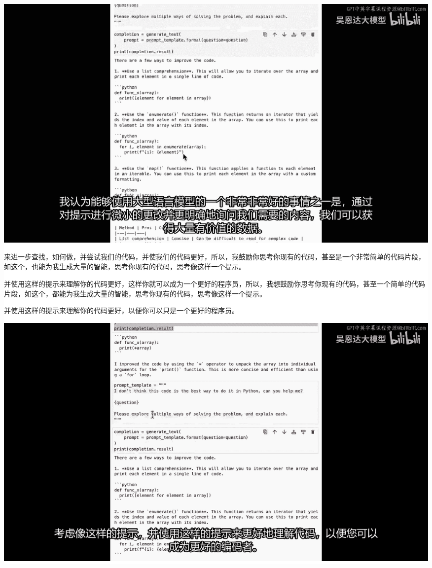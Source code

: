 ![](img/5289e8520d74fc4c3d52bc47334a8937_32.png)

来进一步查找，如何做，并尝试我们的代码，并使我们的代码更好，所以，我鼓励你思考你现有的代码，甚至是一个非常简单的代码片段，如这个，也能为我生成大量的智能，思考你现有的代码，思考像这样一个提示。

并使用这样的提示来理解你的代码更好，这样你就可以成为一个更好的程序员，所以，我想鼓励你思考你现有的代码，甚至一个简单的代码片段，如这个，都能为我生成大量的智能，思考你现有的代码，思考像这样一个提示。

并使用这样的提示来理解你的代码更好，以便你可以只是一个更好的程序员。

![](img/5289e8520d74fc4c3d52bc47334a8937_34.png)
